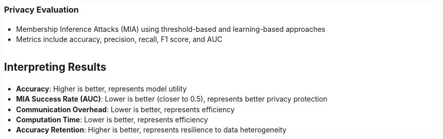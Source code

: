 ### Privacy Evaluation

- Membership Inference Attacks (MIA) using threshold-based and learning-based approaches
- Metrics include accuracy, precision, recall, F1 score, and AUC

## Interpreting Results

- **Accuracy**: Higher is better, represents model utility
- **MIA Success Rate (AUC)**: Lower is better (closer to 0.5), represents better privacy protection
- **Communication Overhead**: Lower is better, represents efficiency
- **Computation Time**: Lower is better, represents efficiency
- **Accuracy Retention**: Higher is better, represents resilience to data heterogeneity
